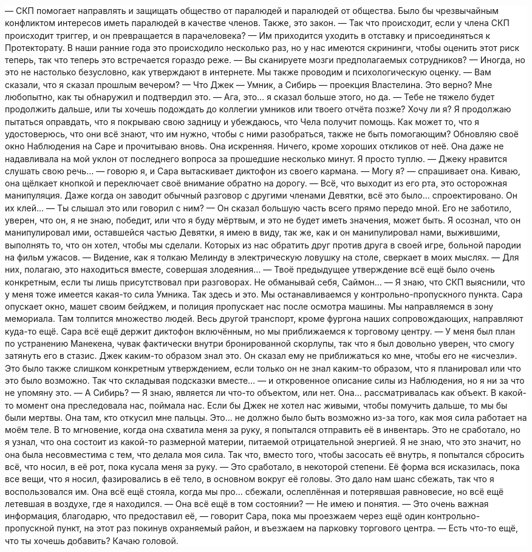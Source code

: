— СКП помогает направлять и защищать общество от паралюдей и паралюдей от общества. Было бы чрезвычайным конфликтом интересов иметь паралюдей в качестве членов. Также, это закон.
— Так что происходит, если у члена СКП происходит триггер, и он превращается в парачеловека?
— Им приходится уходить в отставку и присоединяться к Протекторату. В наши ранние года это происходило несколько раз, но у нас имеются скрининги, чтобы оценить этот риск теперь, так что теперь это встречается гораздо реже.
— Вы сканируете мозги предполагаемых сотрудников?
— Иногда, но это не настолько безусловно, как утверждают в интернете. Мы также проводим и психологическую оценку.
— Вам сказали, что я сказал прошлым вечером?
— Что Джек — Умник, а Сибирь — проекция Властелина. Это верно? Мне любопытно, как ты обнаружил и подтвердил это.
— Ага, это… я сказал больше этого, но да.
— Тебе не тяжело будет продолжить дальше, или ты хочешь подождать до коллегии умников или твоего отчёта позже?
Хочу ли я? Я продолжаю пытаться оправдать, что я покрываю свою задницу и убеждаюсь, что Чела получит помощь. Как может то, что я удостоверюсь, что они всё знают, что им нужно, чтобы с ними разобраться, также не быть помогающим? Обновляю своё окно Наблюдения на Саре и прочитываю вновь.
Она искренняя. Ничего, кроме хороших откликов от неё. Она даже не надавливала на мой уклон от последнего вопроса за прошедшие несколько минут. Я просто туплю.
— Джеку нравится слушать свою речь… — говорю я, и Сара вытаскивает диктофон из своего кармана.
— Могу я? — спрашивает она.
Киваю, она щёлкает кнопкой и переключает своё внимание обратно на дорогу.
— Всё, что выходит из его рта, это осторожная манипуляция. Даже когда он заводит обычный разговор с другими членами Девятки, всё это было… спроектировано. Он их клей…
— Ты слышал это или говорил с ним?
— Он сказал большую часть всего прямо передо мной. Его не заботило, уверен, что он, я не знаю, победит, или что я буду мёртвым, и это не будет иметь значения, может быть. Я осознал, что он манипулировал ими, оставшейся частью Девятки, я имею в виду, так же, как и он манипулировал нами, выжившими, выполнять то, что он хотел, чтобы мы сделали. Которых из нас обратить друг против друга в своей игре, больной пародии на фильм ужасов. — Видение, как я толкаю Мелинду в электрическую ловушку на столе, сверкает в моих мыслях. — Для них, полагаю, это находиться вместе, совершая злодеяния…
— Твоё предыдущее утверждение всё ещё было очень конкретным, если ты лишь присутствовал при разговорах.
Не обманывай себя, Саймон…
— Я знаю, что СКП выяснили, что у меня тоже имеется какая-то сила Умника. Так здесь и это.
Мы останавливаемся у контрольно-пропускного пункта. Сара опускает окно, машет своим бейджем, и полиция пропускает нас после осмотра машины. Мы направляемся в зону мемориала. Там толпится множество людей. Весь другой транспорт, кроме фургона наших сопровождающих, направляют куда-то ещё. Сара всё ещё держит диктофон включённым, но мы приближаемся к торговому центру.
— У меня был план по устранению Манекена, чувак фактически внутри бронированной скорлупы, так что я был довольно уверен, что смогу затянуть его в стазис. Джек каким-то образом знал это. Он сказал ему не приближаться ко мне, чтобы его не «исчезли». Это было также слишком конкретным утверждением, если только он не знал каким-то образом, что я планировал или что это было возможно. Так что складывая подсказки вместе… — и откровенное описание силы из Наблюдения, но я ни за что не упомяну это.
— А Сибирь?
— Я знаю, является ли что-то объектом, или нет. Она… рассматривалась как объект. В какой-то момент она преследовала нас, поймала нас. Если бы Джек не хотел нас живыми, чтобы помучить дальше, то мы бы были мертвы. Она там, кто откусил мне пальцы. Это… не должно было быть возможно из-за того, как моя сила работает на моём теле. В то мгновение, когда она схватила меня за руку, я попытался отправить её в инвентарь. Это не сработало, но я узнал, что она состоит из какой-то размерной материи, питаемой отрицательной энергией. Я не знаю, что это значит, но она была несовместима с тем, что делала моя сила. Так что, вместо того, чтобы засосать её внутрь, я попытался сбросить всё, что носил, в её рот, пока кусала меня за руку.
— Это сработало, в некоторой степени. Её форма вся исказилась, пока все вещи, что я носил, фазировались в её тело, в основном вокруг её головы. Это дало нам шанс сбежать, так что я воспользовался им. Она всё ещё стояла, когда мы про… сбежали, ослеплённая и потерявшая равновесие, но всё ещё летевшая в воздухе, где я находился.
— Она всё ещё в том состоянии?
— Не имею и понятия.
— Это очень важная информация, благодарю, что предоставил её, — говорит Сара, пока мы проезжаем через ещё один контрольно-пропускной пункт, на этот раз покинув охраняемый район, и въезжаем на парковку торгового центра. — Есть что-то ещё, что ты хочешь добавить?
Качаю головой.